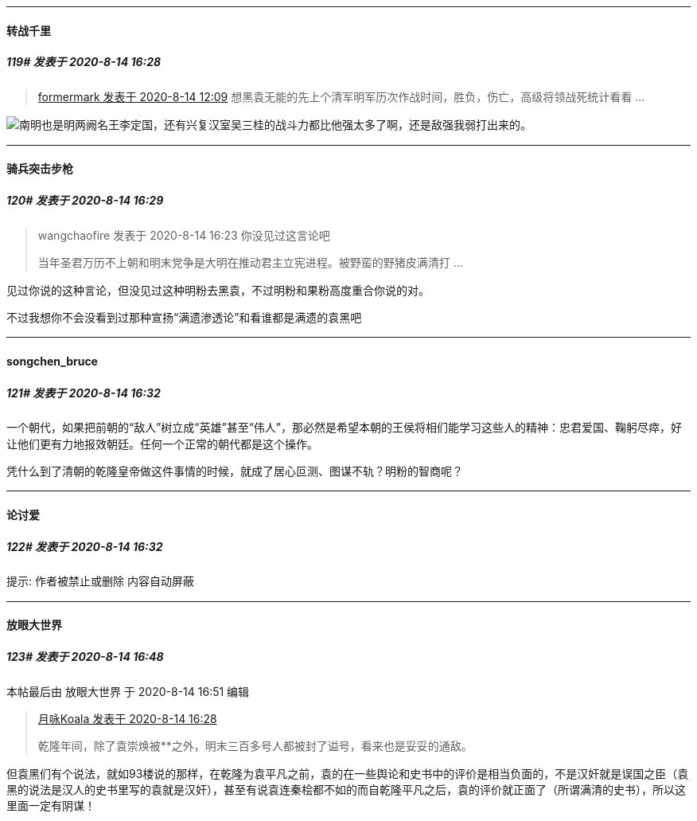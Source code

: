 
-----

####  转战千里  
##### 119#       发表于 2020-8-14 16:28


<blockquote><a href="httphttps://bbs.saraba1st.com/2b/forum.php?mod=redirect&amp;goto=findpost&amp;pid=48426139&amp;ptid=1954634" target="_blank">formermark 发表于 2020-8-14 12:09</a>
想黑袁无能的先上个清军明军历次作战时间，胜负，伤亡，高级将领战死统计看看 ...</blockquote>
<img src="https://static.saraba1st.com/image/smiley/face2017/062.gif" referrerpolicy="no-referrer">南明也是明两阙名王李定国，还有兴复汉室吴三桂的战斗力都比他强太多了啊，还是敌强我弱打出来的。


-----

####  骑兵突击步枪  
##### 120#       发表于 2020-8-14 16:29


<blockquote>wangchaofire 发表于 2020-8-14 16:23
你没见过这言论吧

当年圣君万历不上朝和明末党争是大明在推动君主立宪进程。被野蛮的野猪皮满清打 ...</blockquote>
见过你说的这种言论，但没见过这种明粉去黑袁，不过明粉和果粉高度重合你说的对。

不过我想你不会没看到过那种宣扬“满遗渗透论”和看谁都是满遗的袁黑吧


-----

####  songchen_bruce  
##### 121#       发表于 2020-8-14 16:32


一个朝代，如果把前朝的“敌人”树立成“英雄”甚至“伟人”，那必然是希望本朝的王侯将相们能学习这些人的精神：忠君爱国、鞠躬尽瘁，好让他们更有力地报效朝廷。任何一个正常的朝代都是这个操作。


凭什么到了清朝的乾隆皇帝做这件事情的时候，就成了居心叵测、图谋不轨？明粉的智商呢？


-----

####  论讨爱  
##### 122#       发表于 2020-8-14 16:32

提示: 作者被禁止或删除 内容自动屏蔽


-----

####  放眼大世界  
##### 123#       发表于 2020-8-14 16:48


 本帖最后由 放眼大世界 于 2020-8-14 16:51 编辑 
<blockquote><a href="httphttps://bbs.saraba1st.com/2b/forum.php?mod=redirect&amp;goto=findpost&amp;pid=48429081&amp;ptid=1954634" target="_blank">月咏Koala 发表于 2020-8-14 16:28</a>

乾隆年间，除了袁崇焕被**之外，明末三百多号人都被封了谥号，看来也是妥妥的通敌。</blockquote>
但袁黑们有个说法，就如93楼说的那样，在乾隆为袁平凡之前，袁的在一些舆论和史书中的评价是相当负面的，不是汉奸就是误国之臣（袁黑的说法是汉人的史书里写的袁就是汉奸），甚至有说袁连秦桧都不如的而自乾隆平凡之后，袁的评价就正面了（所谓满清的史书），所以这里面一定有阴谋！
